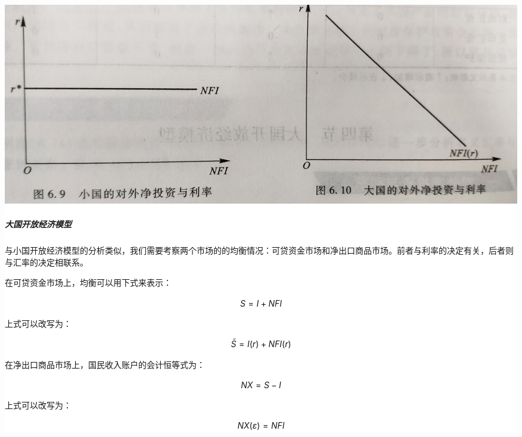 ![1542624299157](../img/macroeconomic/1542624299157.png)

##### 大国开放经济模型

与小国开放经济模型的分析类似，我们需要考察两个市场的的均衡情况：可贷资金市场和净出口商品市场。前者与利率的决定有关，后者则与汇率的决定相联系。

在可贷资金市场上，均衡可以用下式来表示：

$$
S = I + NFI
$$

上式可以改写为：

$$
\bar{S} = I(r) + NFI(r)
$$

在净出口商品市场上，国民收入账户的会计恒等式为：

$$
NX = S - I
$$

上式可以改写为：

$$
NX(\varepsilon) = NFI
$$
